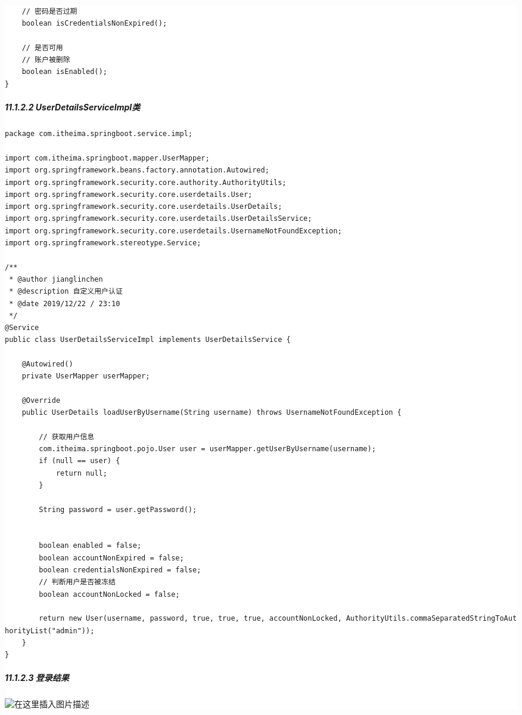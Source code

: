 ```
	// 密码是否过期
    boolean isCredentialsNonExpired();
	
	// 是否可用
	// 账户被删除
    boolean isEnabled();
}

```
##### 11.1.2.2 UserDetailsServiceImpl类

```
package com.itheima.springboot.service.impl;

import com.itheima.springboot.mapper.UserMapper;
import org.springframework.beans.factory.annotation.Autowired;
import org.springframework.security.core.authority.AuthorityUtils;
import org.springframework.security.core.userdetails.User;
import org.springframework.security.core.userdetails.UserDetails;
import org.springframework.security.core.userdetails.UserDetailsService;
import org.springframework.security.core.userdetails.UsernameNotFoundException;
import org.springframework.stereotype.Service;

/**
 * @author jianglinchen
 * @description 自定义用户认证
 * @date 2019/12/22 / 23:10
 */
@Service
public class UserDetailsServiceImpl implements UserDetailsService {

    @Autowired()
    private UserMapper userMapper;

    @Override
    public UserDetails loadUserByUsername(String username) throws UsernameNotFoundException {

        // 获取用户信息
        com.itheima.springboot.pojo.User user = userMapper.getUserByUsername(username);
        if (null == user) {
            return null;
        }

        String password = user.getPassword();


        boolean enabled = false;
        boolean accountNonExpired = false;
        boolean credentialsNonExpired = false;
        // 判断用户是否被冻结
        boolean accountNonLocked = false;

        return new User(username, password, true, true, true, accountNonLocked, AuthorityUtils.commaSeparatedStringToAuthorityList("admin"));
    }
}

```
##### 11.1.2.3 登录结果
![在这里插入图片描述](https://img-blog.csdnimg.cn/20191222235227783.png?x-oss-process=image/watermark,type_ZmFuZ3poZW5naGVpdGk,shadow_10,text_aHR0cHM6Ly9ibG9nLmNzZG4ubmV0L3FxXzQzMjcwNzEy,size_16,color_FFFFFF,t_70)
